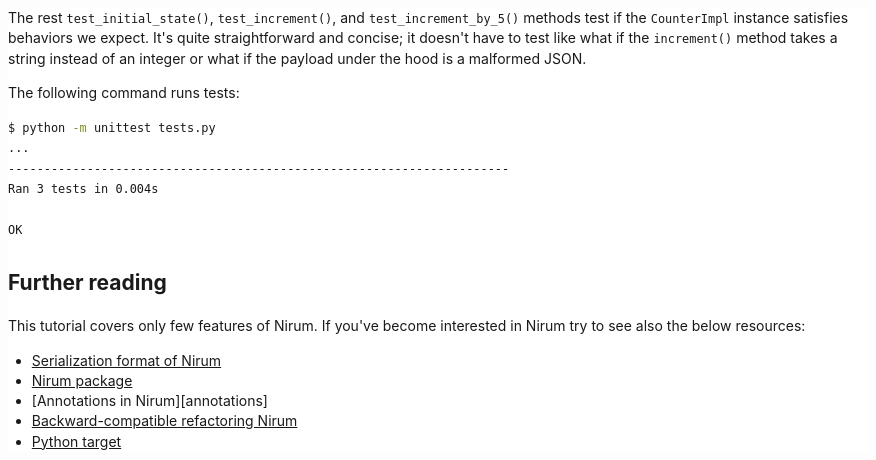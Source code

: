 The rest `test_initial_state()`, `test_increment()`, and
`test_increment_by_5()` methods test if the `CounterImpl` instance
satisfies behaviors we expect.  It's quite straightforward and concise;
it doesn't have to test like what if the `increment()` method takes
a string instead of an integer or what if the payload under the hood is
a malformed JSON.

The following command runs tests:

~~~~~~~~ sh
$ python -m unittest tests.py
...
----------------------------------------------------------------------
Ran 3 tests in 0.004s

OK
~~~~~~~~

[cdecl]: https://docs.microsoft.com/cpp/cpp/cdecl
[stdcall]: https://docs.microsoft.com/cpp/cpp/stdcall
[unittest]: https://docs.python.org/library/unittest.html
[xUnit]: https://en.wikipedia.org/wiki/XUnit
[unittest.TestCase.setUp]: https://docs.python.org/library/unittest.html#unittest.TestCase.setUp
[unittest.TestCase.tearDown]: https://docs.python.org/library/unittest.html#unittest.TestCase.tearDown


Further reading
---------------

This tutorial covers only few features of Nirum.  If you've become interested
in Nirum try to see also the below resources:

 -  [Serialization format of Nirum](./serialization.md)
 -  [Nirum package][]
 -  [Annotations in Nirum][annotations]
 -  [Backward-compatible refactoring Nirum](./refactoring.md)
 -  [Python target][targets.python]




[microservices]: https://en.wikipedia.org/wiki/Microservices
[RPC]: https://en.wikipedia.org/wiki/Remote_procedure_call
[IDL]: https://en.wikipedia.org/wiki/Interface_description_language
[ISO 8601]: https://xkcd.com/1179/
[mock objects]: https://en.wikipedia.org/wiki/Mock_object
[interfaces]: https://en.wikipedia.org/wiki/Protocol_(object-oriented_programming)
[official releases page]: https://github.com/spoqa/nirum/releases
[decimal.Decimal]: https://docs.python.org/library/decimal.html#decimal.Decimal
[Nirum package]: ./package.md
[TOML]: https://github.com/toml-lang/toml
[targets.python]: ./target/python.md
[pip]: http://pip-installer.org/
[^1]: Wonder why the compiler does not generate a single Python source tree
[wheel]: http://wheel.rtfd.org/
[PEP 425]: https://www.python.org/dev/peps/pep-0425/
[NotImplementedError]: https://docs.python.org/library/exceptions.html#NotImplementedError
[typing]: https://docs.python.org/3/library/typing.html
[PEP 3107]: https://www.python.org/dev/peps/pep-3107/
[PEP 483]: https://www.python.org/dev/peps/pep-0483/
[PEP 484]: https://www.python.org/dev/peps/pep-0484/
[^2]: Because it is the least Python version with built-in both `pip` and
[^3]: Notice [`--editable`][pip-editable] (`-e`) option.  Without this option,
[pyvenv-create]: https://docs.python.org/3/library/venv.html#creating-virtual-environments
[pyvenv]: https://docs.python.org/3/library/venv.html
[python3-pip]: https://packages.debian.org/sid/python3-pip
[python3-venv]: https://packages.debian.org/sid/python3-venv
[python3]: https://packages.debian.org/sid/python3
[pip-editable]: https://pip.pypa.io/en/stable/reference/pip_install/#editable-installs
[^4]: If you are familiar with Python and Python web development, you could
[nirum-wsgi]: https://pypi.org/project/nirum-wsgi/
[nirum-http]: https://pypi.org/project/nirum-http/
[annotations]: ./annotation.md
[WSGI]: https://www.python.org/dev/peps/pep-3333/